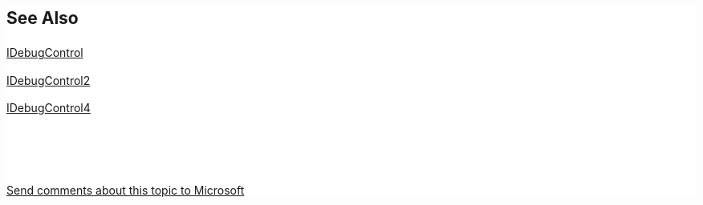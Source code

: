 ## See Also

<a href="..\dbgeng\nn-dbgeng-idebugcontrol.md">IDebugControl</a>

<a href="..\dbgeng\nn-dbgeng-idebugcontrol2.md">IDebugControl2</a>

<a href="..\dbgeng\nn-dbgeng-idebugcontrol4.md">IDebugControl4</a>

 

 

<a href="mailto:wsddocfb@microsoft.com?subject=Documentation%20feedback [debugger\debugger]:%20IDebugControl3 interface%20 RELEASE:%20(1/19/2018)&amp;body=%0A%0APRIVACY STATEMENT%0A%0AWe use your feedback to improve the documentation. We don't use your email address for any other purpose, and we'll remove your email address from our system after the issue that you're reporting is fixed. While we're working to fix this issue, we might send you an email message to ask for more info. Later, we might also send you an email message to let you know that we've addressed your feedback.%0A%0AFor more info about Microsoft's privacy policy, see http://privacy.microsoft.com/en-us/default.aspx." title="Send comments about this topic to Microsoft">Send comments about this topic to Microsoft</a>